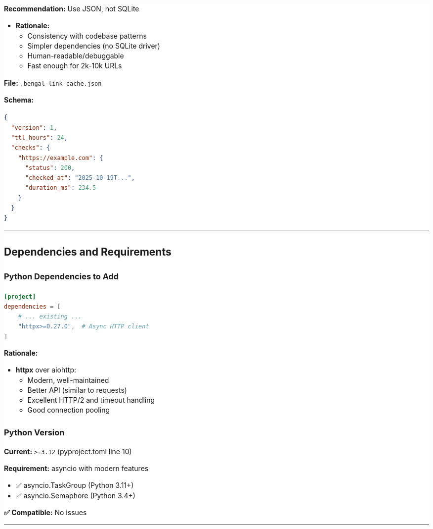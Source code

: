 **Recommendation:** Use JSON, not SQLite
- **Rationale:**
  - Consistency with codebase patterns
  - Simpler dependencies (no SQLite driver)
  - Human-readable/debuggable
  - Fast enough for 2k-10k URLs

**File:** `.bengal-link-cache.json`

**Schema:**
```json
{
  "version": 1,
  "ttl_hours": 24,
  "checks": {
    "https://example.com": {
      "status": 200,
      "checked_at": "2025-10-19T...",
      "duration_ms": 234.5
    }
  }
}
```

---

## Dependencies and Requirements

### Python Dependencies to Add

```toml
[project]
dependencies = [
    # ... existing ...
    "httpx>=0.27.0",  # Async HTTP client
]
```

**Rationale:**
- **httpx** over aiohttp:
  - Modern, well-maintained
  - Better API (similar to requests)
  - Excellent HTTP/2 and timeout handling
  - Good connection pooling

### Python Version

**Current:** `>=3.12` (pyproject.toml line 10)

**Requirement:** asyncio with modern features
- ✅ asyncio.TaskGroup (Python 3.11+)
- ✅ asyncio.Semaphore (Python 3.4+)

**✅ Compatible:** No issues

---